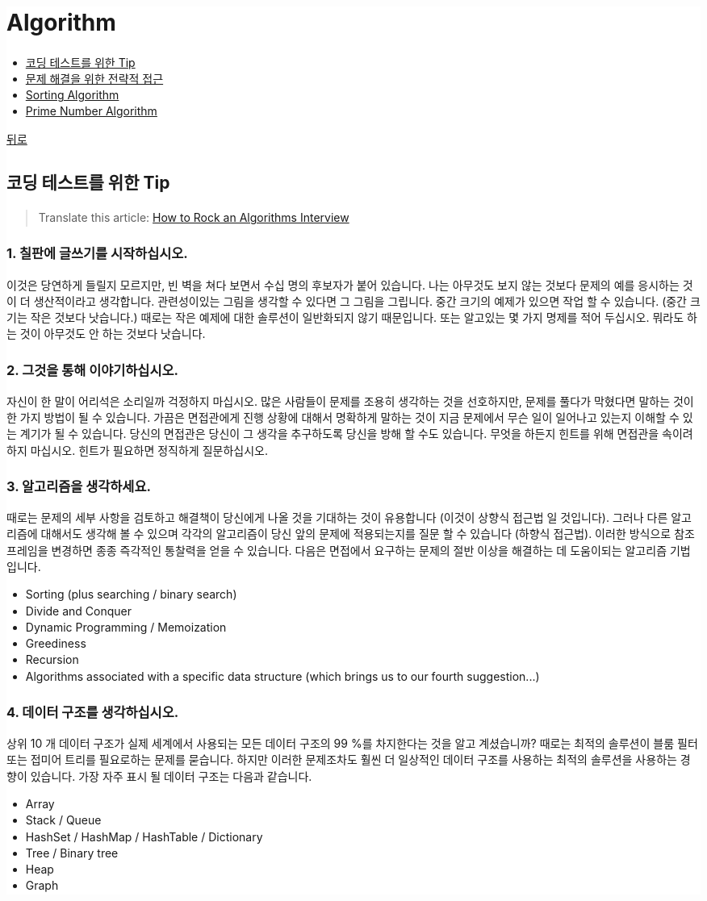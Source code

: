 # Algorithm

* [코딩 테스트를 위한 Tip](#코딩-테스트를-위한-tip)
* [문제 해결을 위한 전략적 접근](#문제-해결을-위한-전략적-접근)
* [Sorting Algorithm](#sorting-algorithm)
* [Prime Number Algorithm](#prime-number-algorithm)

[뒤로](https://github.com/JaeYeopHan/for_beginner)

## 코딩 테스트를 위한 Tip

> Translate this article: [How to Rock an Algorithms Interview](https://web.archive.org/web/20110929132042/http://blog.palantir.com/2011/09/26/how-to-rock-an-algorithms-interview/)

### 1. 칠판에 글쓰기를 시작하십시오.

이것은 당연하게 들릴지 모르지만, 빈 벽을 쳐다 보면서 수십 명의 후보자가 붙어 있습니다. 나는 아무것도 보지 않는 것보다 문제의 예를 응시하는 것이 더 생산적이라고 생각합니다. 관련성이있는 그림을 생각할 수 있다면 그 그림을 그립니다. 중간 크기의 예제가 있으면 작업 할 수 있습니다. (중간 크기는 작은 것보다 낫습니다.) 때로는 작은 예제에 대한 솔루션이 일반화되지 않기 때문입니다. 또는 알고있는 몇 가지 명제를 적어 두십시오. 뭐라도 하는 것이 아무것도 안 하는 것보다 낫습니다.

### 2. 그것을 통해 이야기하십시오.

자신이 한 말이 어리석은 소리일까 걱정하지 마십시오. 많은 사람들이 문제를 조용히 생각하는 것을 선호하지만, 문제를 풀다가 막혔다면 말하는 것이 한 가지 방법이 될 수 있습니다. 가끔은 면접관에게 진행 상황에 대해서 명확하게 말하는 것이 지금 문제에서 무슨 일이 일어나고 있는지 이해할 수 있는 계기가 될 수 있습니다. 당신의 면접관은 당신이 그 생각을 추구하도록 당신을 방해 할 수도 있습니다. 무엇을 하든지 힌트를 위해 면접관을 속이려 하지 마십시오. 힌트가 필요하면 정직하게 질문하십시오.

### 3. 알고리즘을 생각하세요.

때로는 문제의 세부 사항을 검토하고 해결책이 당신에게 나올 것을 기대하는 것이 유용합니다 (이것이 상향식 접근법 일 것입니다). 그러나 다른 알고리즘에 대해서도 생각해 볼 수 있으며 각각의 알고리즘이 당신 앞의 문제에 적용되는지를 질문 할 수 있습니다 (하향식 접근법). 이러한 방식으로 참조 프레임을 변경하면 종종 즉각적인 통찰력을 얻을 수 있습니다. 다음은 면접에서 요구하는 문제의 절반 이상을 해결하는 데 도움이되는 알고리즘 기법입니다.

* Sorting (plus searching / binary search)
* Divide and Conquer
* Dynamic Programming / Memoization
* Greediness
* Recursion
* Algorithms associated with a specific data structure (which brings us to our fourth suggestion...)

### 4. 데이터 구조를 생각하십시오.

상위 10 개 데이터 구조가 실제 세계에서 사용되는 모든 데이터 구조의 99 %를 차지한다는 것을 알고 계셨습니까? 때로는 최적의 솔루션이 블룸 필터 또는 접미어 트리를 필요로하는 문제를 묻습니다. 하지만 이러한 문제조차도 훨씬 더 일상적인 데이터 구조를 사용하는 최적의 솔루션을 사용하는 경향이 있습니다. 가장 자주 표시 될 데이터 구조는 다음과 같습니다.

* Array
* Stack / Queue
* HashSet / HashMap / HashTable / Dictionary
* Tree / Binary tree
* Heap
* Graph
